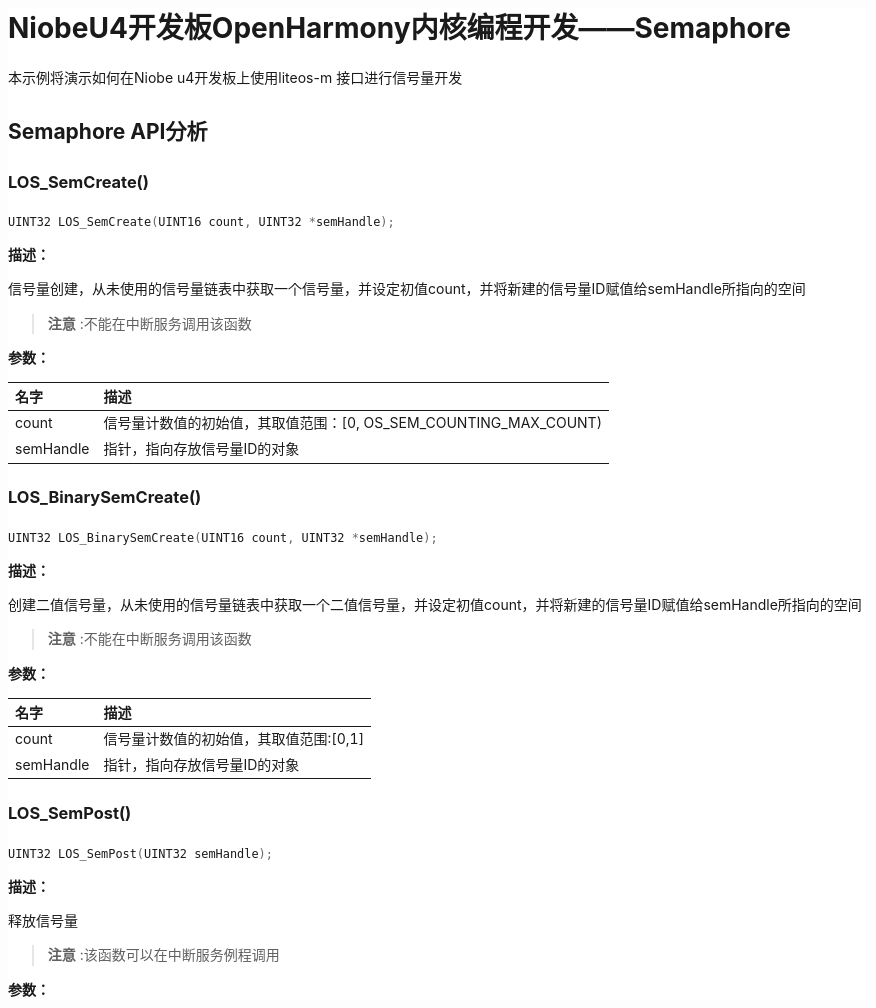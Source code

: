 # NiobeU4开发板OpenHarmony内核编程开发——Semaphore
本示例将演示如何在Niobe u4开发板上使用liteos-m 接口进行信号量开发


## Semaphore API分析

### LOS_SemCreate()

```c
UINT32 LOS_SemCreate(UINT16 count, UINT32 *semHandle);
```
**描述：**

信号量创建，从未使用的信号量链表中获取一个信号量，并设定初值count，并将新建的信号量ID赋值给semHandle所指向的空间
> **注意** :不能在中断服务调用该函数


**参数：**

|名字|描述|
|:--|:------|
| count |信号量计数值的初始值，其取值范围：[0, OS_SEM_COUNTING_MAX_COUNT)|
| semHandle |指针，指向存放信号量ID的对象|

### LOS_BinarySemCreate()

```c
UINT32 LOS_BinarySemCreate(UINT16 count, UINT32 *semHandle);
```
**描述：**

创建二值信号量，从未使用的信号量链表中获取一个二值信号量，并设定初值count，并将新建的信号量ID赋值给semHandle所指向的空间
> **注意** :不能在中断服务调用该函数


**参数：**

|名字|描述|
|:--|:------|
| count |信号量计数值的初始值，其取值范围:[0,1]|
| semHandle |指针，指向存放信号量ID的对象|

### LOS_SemPost()

```c
UINT32 LOS_SemPost(UINT32 semHandle);
```
**描述：**

释放信号量
> **注意** :该函数可以在中断服务例程调用

**参数：**
